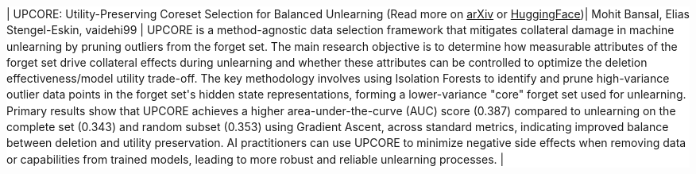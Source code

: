 | UPCORE: Utility-Preserving Coreset Selection for Balanced Unlearning (Read more on [arXiv](https://arxiv.org/abs/2502.15082) or [HuggingFace](https://huggingface.co/papers/2502.15082))| Mohit Bansal, Elias Stengel-Eskin, vaidehi99 | UPCORE is a method-agnostic data selection framework that mitigates collateral damage in machine unlearning by pruning outliers from the forget set. The main research objective is to determine how measurable attributes of the forget set drive collateral effects during unlearning and whether these attributes can be controlled to optimize the deletion effectiveness/model utility trade-off. The key methodology involves using Isolation Forests to identify and prune high-variance outlier data points in the forget set's hidden state representations, forming a lower-variance "core" forget set used for unlearning. Primary results show that UPCORE achieves a higher area-under-the-curve (AUC) score (0.387) compared to unlearning on the complete set (0.343) and random subset (0.353) using Gradient Ascent, across standard metrics, indicating improved balance between deletion and utility preservation. AI practitioners can use UPCORE to minimize negative side effects when removing data or capabilities from trained models, leading to more robust and reliable unlearning processes.  |
